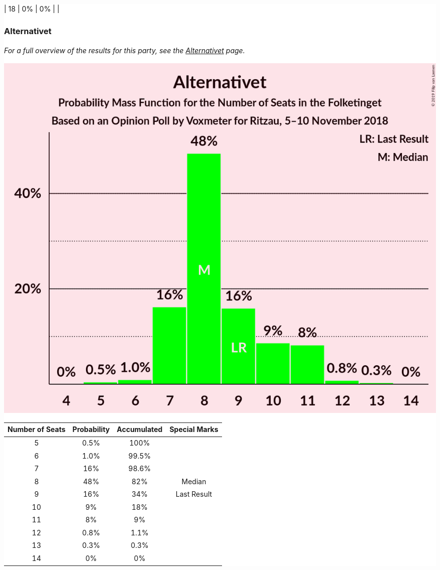 | 18 | 0% | 0% |  |

### Alternativet

*For a full overview of the results for this party, see the [Alternativet](party-alternativet.html) page.*

![Graph with seats probability mass function not yet produced](2018-11-10-Voxmeter-seats-pmf-alternativet.png "Seats Probability Mass Function")

| Number of Seats | Probability | Accumulated | Special Marks |
|:---------------:|:-----------:|:-----------:|:-------------:|
| 5 | 0.5% | 100% |  |
| 6 | 1.0% | 99.5% |  |
| 7 | 16% | 98.6% |  |
| 8 | 48% | 82% | Median |
| 9 | 16% | 34% | Last Result |
| 10 | 9% | 18% |  |
| 11 | 8% | 9% |  |
| 12 | 0.8% | 1.1% |  |
| 13 | 0.3% | 0.3% |  |
| 14 | 0% | 0% |  |
